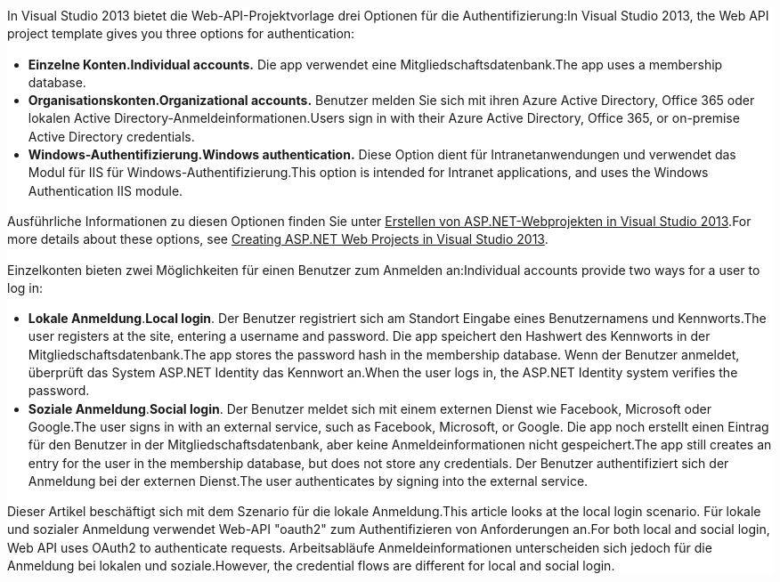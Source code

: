 
<span data-ttu-id="16b2b-112">In Visual Studio 2013 bietet die Web-API-Projektvorlage drei Optionen für die Authentifizierung:</span><span class="sxs-lookup"><span data-stu-id="16b2b-112">In Visual Studio 2013, the Web API project template gives you three options for authentication:</span></span>

- <span data-ttu-id="16b2b-113">**Einzelne Konten.**</span><span class="sxs-lookup"><span data-stu-id="16b2b-113">**Individual accounts.**</span></span> <span data-ttu-id="16b2b-114">Die app verwendet eine Mitgliedschaftsdatenbank.</span><span class="sxs-lookup"><span data-stu-id="16b2b-114">The app uses a membership database.</span></span>
- <span data-ttu-id="16b2b-115">**Organisationskonten.**</span><span class="sxs-lookup"><span data-stu-id="16b2b-115">**Organizational accounts.**</span></span> <span data-ttu-id="16b2b-116">Benutzer melden Sie sich mit ihren Azure Active Directory, Office 365 oder lokalen Active Directory-Anmeldeinformationen.</span><span class="sxs-lookup"><span data-stu-id="16b2b-116">Users sign in with their Azure Active Directory, Office 365, or on-premise Active Directory credentials.</span></span>
- <span data-ttu-id="16b2b-117">**Windows-Authentifizierung.**</span><span class="sxs-lookup"><span data-stu-id="16b2b-117">**Windows authentication.**</span></span> <span data-ttu-id="16b2b-118">Diese Option dient für Intranetanwendungen und verwendet das Modul für IIS für Windows-Authentifizierung.</span><span class="sxs-lookup"><span data-stu-id="16b2b-118">This option is intended for Intranet applications, and uses the Windows Authentication IIS module.</span></span>

<span data-ttu-id="16b2b-119">Ausführliche Informationen zu diesen Optionen finden Sie unter [Erstellen von ASP.NET-Webprojekten in Visual Studio 2013](../../../visual-studio/overview/2013/creating-web-projects-in-visual-studio.md#auth).</span><span class="sxs-lookup"><span data-stu-id="16b2b-119">For more details about these options, see [Creating ASP.NET Web Projects in Visual Studio 2013](../../../visual-studio/overview/2013/creating-web-projects-in-visual-studio.md#auth).</span></span>

<span data-ttu-id="16b2b-120">Einzelkonten bieten zwei Möglichkeiten für einen Benutzer zum Anmelden an:</span><span class="sxs-lookup"><span data-stu-id="16b2b-120">Individual accounts provide two ways for a user to log in:</span></span>

- <span data-ttu-id="16b2b-121">**Lokale Anmeldung**.</span><span class="sxs-lookup"><span data-stu-id="16b2b-121">**Local login**.</span></span> <span data-ttu-id="16b2b-122">Der Benutzer registriert sich am Standort Eingabe eines Benutzernamens und Kennworts.</span><span class="sxs-lookup"><span data-stu-id="16b2b-122">The user registers at the site, entering a username and password.</span></span> <span data-ttu-id="16b2b-123">Die app speichert den Hashwert des Kennworts in der Mitgliedschaftsdatenbank.</span><span class="sxs-lookup"><span data-stu-id="16b2b-123">The app stores the password hash in the membership database.</span></span> <span data-ttu-id="16b2b-124">Wenn der Benutzer anmeldet, überprüft das System ASP.NET Identity das Kennwort an.</span><span class="sxs-lookup"><span data-stu-id="16b2b-124">When the user logs in, the ASP.NET Identity system verifies the password.</span></span>
- <span data-ttu-id="16b2b-125">**Soziale Anmeldung**.</span><span class="sxs-lookup"><span data-stu-id="16b2b-125">**Social login**.</span></span> <span data-ttu-id="16b2b-126">Der Benutzer meldet sich mit einem externen Dienst wie Facebook, Microsoft oder Google.</span><span class="sxs-lookup"><span data-stu-id="16b2b-126">The user signs in with an external service, such as Facebook, Microsoft, or Google.</span></span> <span data-ttu-id="16b2b-127">Die app noch erstellt einen Eintrag für den Benutzer in der Mitgliedschaftsdatenbank, aber keine Anmeldeinformationen nicht gespeichert.</span><span class="sxs-lookup"><span data-stu-id="16b2b-127">The app still creates an entry for the user in the membership database, but does not store any credentials.</span></span> <span data-ttu-id="16b2b-128">Der Benutzer authentifiziert sich der Anmeldung bei der externen Dienst.</span><span class="sxs-lookup"><span data-stu-id="16b2b-128">The user authenticates by signing into the external service.</span></span>

<span data-ttu-id="16b2b-129">Dieser Artikel beschäftigt sich mit dem Szenario für die lokale Anmeldung.</span><span class="sxs-lookup"><span data-stu-id="16b2b-129">This article looks at the local login scenario.</span></span> <span data-ttu-id="16b2b-130">Für lokale und sozialer Anmeldung verwendet Web-API "oauth2" zum Authentifizieren von Anforderungen an.</span><span class="sxs-lookup"><span data-stu-id="16b2b-130">For both local and social login, Web API uses OAuth2 to authenticate requests.</span></span> <span data-ttu-id="16b2b-131">Arbeitsabläufe Anmeldeinformationen unterscheiden sich jedoch für die Anmeldung bei lokalen und soziale.</span><span class="sxs-lookup"><span data-stu-id="16b2b-131">However, the credential flows are different for local and social login.</span></span>
